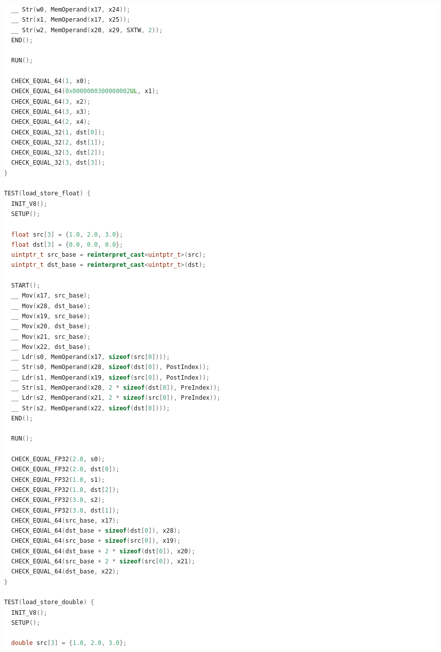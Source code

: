 ```cpp
  __ Str(w0, MemOperand(x17, x24));
  __ Str(x1, MemOperand(x17, x25));
  __ Str(w2, MemOperand(x20, x29, SXTW, 2));
  END();

  RUN();

  CHECK_EQUAL_64(1, x0);
  CHECK_EQUAL_64(0x0000000300000002UL, x1);
  CHECK_EQUAL_64(3, x2);
  CHECK_EQUAL_64(3, x3);
  CHECK_EQUAL_64(2, x4);
  CHECK_EQUAL_32(1, dst[0]);
  CHECK_EQUAL_32(2, dst[1]);
  CHECK_EQUAL_32(3, dst[2]);
  CHECK_EQUAL_32(3, dst[3]);
}

TEST(load_store_float) {
  INIT_V8();
  SETUP();

  float src[3] = {1.0, 2.0, 3.0};
  float dst[3] = {0.0, 0.0, 0.0};
  uintptr_t src_base = reinterpret_cast<uintptr_t>(src);
  uintptr_t dst_base = reinterpret_cast<uintptr_t>(dst);

  START();
  __ Mov(x17, src_base);
  __ Mov(x28, dst_base);
  __ Mov(x19, src_base);
  __ Mov(x20, dst_base);
  __ Mov(x21, src_base);
  __ Mov(x22, dst_base);
  __ Ldr(s0, MemOperand(x17, sizeof(src[0])));
  __ Str(s0, MemOperand(x28, sizeof(dst[0]), PostIndex));
  __ Ldr(s1, MemOperand(x19, sizeof(src[0]), PostIndex));
  __ Str(s1, MemOperand(x20, 2 * sizeof(dst[0]), PreIndex));
  __ Ldr(s2, MemOperand(x21, 2 * sizeof(src[0]), PreIndex));
  __ Str(s2, MemOperand(x22, sizeof(dst[0])));
  END();

  RUN();

  CHECK_EQUAL_FP32(2.0, s0);
  CHECK_EQUAL_FP32(2.0, dst[0]);
  CHECK_EQUAL_FP32(1.0, s1);
  CHECK_EQUAL_FP32(1.0, dst[2]);
  CHECK_EQUAL_FP32(3.0, s2);
  CHECK_EQUAL_FP32(3.0, dst[1]);
  CHECK_EQUAL_64(src_base, x17);
  CHECK_EQUAL_64(dst_base + sizeof(dst[0]), x28);
  CHECK_EQUAL_64(src_base + sizeof(src[0]), x19);
  CHECK_EQUAL_64(dst_base + 2 * sizeof(dst[0]), x20);
  CHECK_EQUAL_64(src_base + 2 * sizeof(src[0]), x21);
  CHECK_EQUAL_64(dst_base, x22);
}

TEST(load_store_double) {
  INIT_V8();
  SETUP();

  double src[3] = {1.0, 2.0, 3.0};
```
